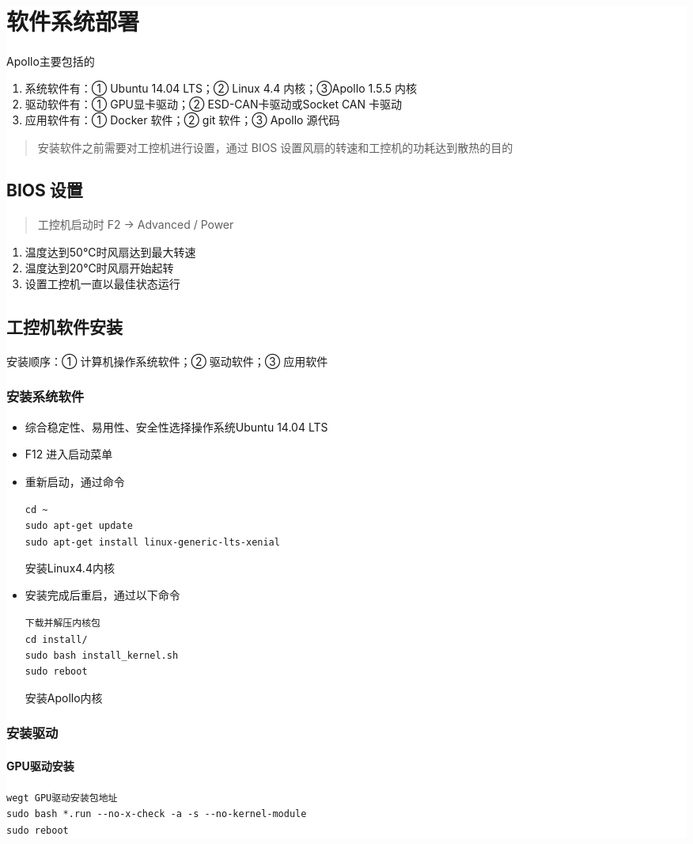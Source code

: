 # 软件系统部署

Apollo主要包括的

1. 系统软件有：① Ubuntu 14.04 LTS；② Linux 4.4 内核；③Apollo 1.5.5 内核
2. 驱动软件有：① GPU显卡驱动；② ESD-CAN卡驱动或Socket CAN 卡驱动
3. 应用软件有：① Docker 软件；② git 软件；③ Apollo 源代码

> 安装软件之前需要对工控机进行设置，通过 BIOS 设置风扇的转速和工控机的功耗达到散热的目的

## BIOS 设置

> 工控机启动时 F2  ->  Advanced / Power

1. 温度达到50℃时风扇达到最大转速
2. 温度达到20℃时风扇开始起转
3. 设置工控机一直以最佳状态运行

## 工控机软件安装

安装顺序：① 计算机操作系统软件；② 驱动软件；③ 应用软件

### 安装系统软件

* 综合稳定性、易用性、安全性选择操作系统Ubuntu 14.04 LTS

* F12 进入启动菜单

* 重新启动，通过命令

  ```
  cd ~
  sudo apt-get update
  sudo apt-get install linux-generic-lts-xenial
  ```

   安装Linux4.4内核

* 安装完成后重启，通过以下命令

  ```
  下载并解压内核包
  cd install/
  sudo bash install_kernel.sh
  sudo reboot
  ```

  安装Apollo内核

### 安装驱动

#### GPU驱动安装

```
wegt GPU驱动安装包地址
sudo bash *.run --no-x-check -a -s --no-kernel-module
sudo reboot
```

